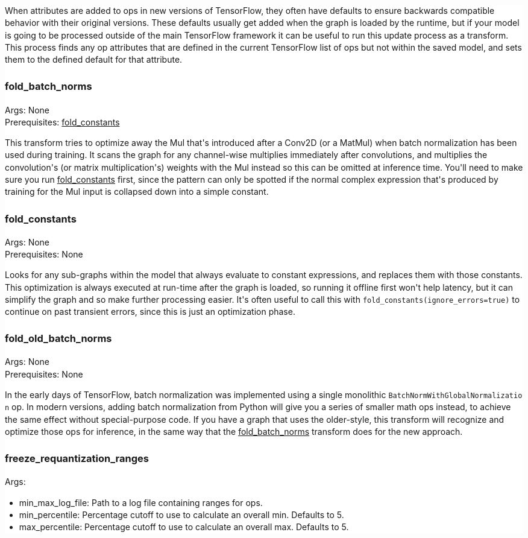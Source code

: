 When attributes are added to ops in new versions of TensorFlow, they often have
defaults to ensure backwards compatible behavior with their original versions.
These defaults usually get added when the graph is loaded by the runtime, but if
your model is going to be processed outside of the main TensorFlow framework it
can be useful to run this update process as a transform. This process finds any
op attributes that are defined in the current TensorFlow list of ops but not
within the saved model, and sets them to the defined default for that attribute.

### fold_batch_norms

Args: None \
Prerequisites: [fold_constants](#fold_constants)

This transform tries to optimize away the Mul that's introduced after a Conv2D
(or a MatMul) when batch normalization has been used during training. It scans
the graph for any channel-wise multiplies immediately after convolutions, and
multiplies the convolution's (or matrix multiplication's) weights with the Mul
instead so this can be omitted at inference time. You'll need to make sure you
run [fold_constants](#fold_constants) first, since the pattern can only be
spotted if the normal complex expression that's produced by training for the Mul
input is collapsed down into a simple constant.

### fold_constants

Args: None \
Prerequisites: None

Looks for any sub-graphs within the model that always evaluate to constant
expressions, and replaces them with those constants. This optimization is always
executed at run-time after the graph is loaded, so running it offline first
won't help latency, but it can simplify the graph and so make further processing
easier. It's often useful to call this with `fold_constants(ignore_errors=true)`
to continue on past transient errors, since this is just an optimization phase.

### fold_old_batch_norms

Args: None \
Prerequisites: None

In the early days of TensorFlow, batch normalization was implemented using a
single monolithic `BatchNormWithGlobalNormalization` op. In modern versions,
adding batch normalization from Python will give you a series of smaller math
ops instead, to achieve the same effect without special-purpose code. If you
have a graph that uses the older-style, this transform will recognize and
optimize those ops for inference, in the same way that the
[fold_batch_norms](#fold_batch_norms) transform does for the new approach.

### freeze_requantization_ranges

Args:

*   min_max_log_file: Path to a log file containing ranges for ops.
*   min_percentile: Percentage cutoff to use to calculate an overall min.
    Defaults to 5.
*   max_percentile: Percentage cutoff to use to calculate an overall max.
    Defaults to 5.
